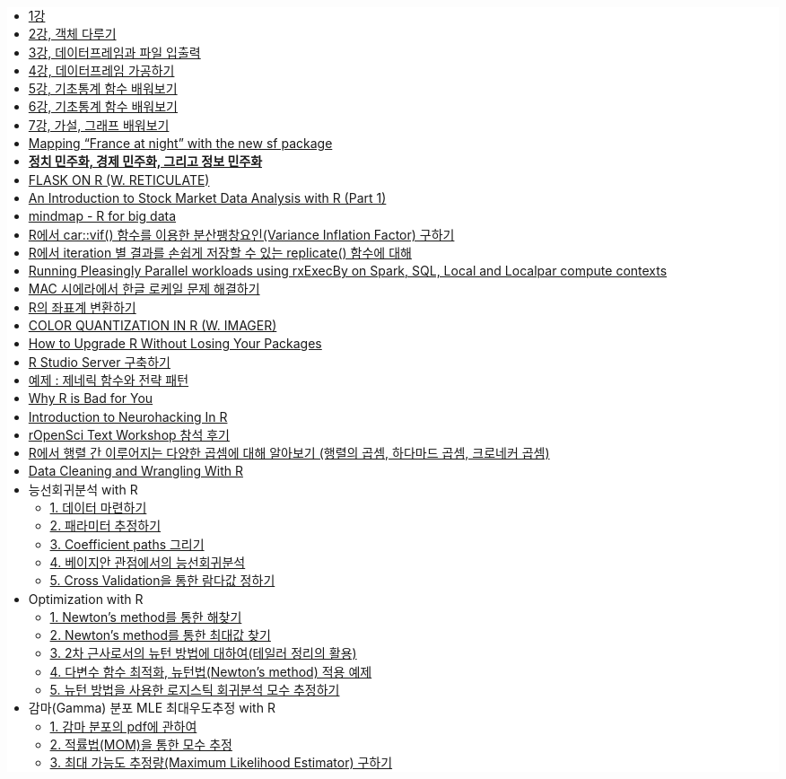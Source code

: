   * [1강](http://www.popit.kr/%EA%B0%9C%EB%B0%9C%EC%9E%90%EA%B0%80-%EB%B0%B0%EC%9A%B0%EB%8A%94-r-1%EA%B0%95/)
  * [2강, 객체 다루기](http://www.popit.kr/%EA%B0%9C%EB%B0%9C%EC%9E%90%EA%B0%80-%EB%B0%B0%EC%9A%B0%EB%8A%94-r-2%EA%B0%95-%EA%B0%9D%EC%B2%B4-%EB%8B%A4%EB%A3%A8%EA%B8%B0/)
  * [3강, 데이터프레임과 파일 입출력](http://www.popit.kr/%EA%B0%9C%EB%B0%9C%EC%9E%90%EA%B0%80-%EB%B0%B0%EC%9A%B0%EB%8A%94-r-3%EA%B0%95-%EB%8D%B0%EC%9D%B4%ED%84%B0%ED%94%84%EB%A0%88%EC%9E%84%EA%B3%BC-%ED%8C%8C%EC%9D%BC-%EC%9E%85%EC%B6%9C%EB%A0%A5/)
  * [4강, 데이터프레임 가공하기](http://www.popit.kr/%EA%B0%9C%EB%B0%9C%EC%9E%90%EA%B0%80-%EB%B0%B0%EC%9A%B0%EB%8A%94-r-4%EA%B0%95-%EB%8D%B0%EC%9D%B4%ED%84%B0%ED%94%84%EB%A0%88%EC%9E%84-%EA%B0%80%EA%B3%B5%ED%95%98%EA%B8%B0/)
  * [5강, 기초통계 함수 배워보기](http://www.popit.kr/%EA%B0%9C%EB%B0%9C%EC%9E%90%EA%B0%80-%EB%B0%B0%EC%9A%B0%EB%8A%94-r-5%EA%B0%95-%EA%B8%B0%EC%B4%88%ED%86%B5%EA%B3%84-%ED%95%A8%EC%88%98-%EB%B0%B0%EC%9B%8C%EB%B3%B4%EA%B8%B0/)
  * [6강, 기초통계 함수 배워보기](http://www.popit.kr/%EA%B0%9C%EB%B0%9C%EC%9E%90%EA%B0%80-%EB%B0%B0%EC%9A%B0%EB%8A%94-r-5%EA%B0%95-%EA%B8%B0%EC%B4%88%ED%86%B5%EA%B3%84-%ED%95%A8%EC%88%98-%EB%B0%B0%EC%9B%8C%EB%B3%B4%EA%B8%B0-2/)
  * [7강, 가설, 그래프 배워보기](http://www.popit.kr/%EA%B0%9C%EB%B0%9C%EC%9E%90%EA%B0%80-%EB%B0%B0%EC%9A%B0%EB%8A%94-r-7%EA%B0%95-%EA%B0%80%EC%84%A4-%EA%B7%B8%EB%9E%98%ED%94%84-%EB%B0%B0%EC%9B%8C%EB%B3%B4%EA%B8%B0/)
* [Mapping “France at night” with the new sf package](http://sharpsightlabs.com/blog/mapping-france-night/)
* [**정치 민주화, 경제 민주화, 그리고 정보 민주화**](http://statkclee.github.io/politics/)
* [FLASK ON R (W. RETICULATE)](http://lumiamitie.github.io/r/flask-on-r)
* [An Introduction to Stock Market Data Analysis with R (Part 1)](https://ntguardian.wordpress.com/2017/03/27/introduction-stock-market-data-r-1)
* [mindmap - R for big data](http://www.xmind.net/m/LKF2)
* [R에서 car::vif() 함수를 이용한 분산팽창요인(Variance Inflation Factor) 구하기](https://lovetoken.github.io/r/2017/04/16/vif.html)
* [R에서 iteration 별 결과를 손쉽게 저장할 수 있는 replicate() 함수에 대해](https://lovetoken.github.io/r/2017/04/16/replicate_function.html)
* [Running Pleasingly Parallel workloads using rxExecBy on Spark, SQL, Local and Localpar compute contexts](https://blogs.msdn.microsoft.com/rserver/2017/04/12/pleasingly-parallel-using-rxexecby/)
* [MAC 시에라에서 한글 로케일 문제 해결하기](http://lumiamitie.github.io/r/mac-sierra-locale)
* [R의 좌표계 변환하기](http://rstudio-pubs-static.s3.amazonaws.com/27657_2df4320564894a0195e6a0a0a214d3b5.html)
* [COLOR QUANTIZATION IN R (W. IMAGER)](http://lumiamitie.github.io/r/imager-color-quantization)
* [How to Upgrade R Without Losing Your Packages](https://www.r-bloggers.com/how-to-upgrade-r-without-losing-your-packages/)
* [R Studio Server 구축하기](https://hjpco.wordpress.com/2017/05/19/aws-r-studio-server-%EA%B5%AC%EC%B6%95%ED%95%98%EA%B8%B0/?frame-nonce=9b6940b3a4)
* [예제 : 제네릭 함수와 전략 패턴](http://blog.naver.com/hancury/221009901398)
* [Why R is Bad for You](http://www.datasciencecentral.com/profiles/blogs/why-r-is-bad-for-you)
* [Introduction to Neurohacking In R](https://www.coursera.org/learn/neurohacking/)
* [rOpenSci Text Workshop 참석 후기](http://freesearch.pe.kr/archives/4607)
* [R에서 행렬 간 이루어지는 다양한 곱셈에 대해 알아보기 (행렬의 곱셈, 하다마드 곱셈, 크로네커 곱셈)](https://lovetoken.github.io/r/2017/05/30/MatrixProduct.html)
* [Data Cleaning and Wrangling With R](https://www.datasciencecentral.com/profiles/blogs/data-cleaning-and-wrangling-with-r)
* 능선회귀분석 with R
  * [1. 데이터 마련하기](http://www.issactoast.com/79)
  * [2. 패라미터 추정하기](http://issactoast.com/80)
  * [3. Coefficient paths 그리기](http://issactoast.com/82)
  * [4. 베이지안 관점에서의 능선회귀분석](http://www.issactoast.com/83)
  * [5. Cross Validation을 통한 람다값 정하기](http://issactoast.com/89)
* Optimization with R
  * [1. Newton’s method를 통한 해찾기](http://www.issactoast.com/92)
  * [2. Newton’s method를 통한 최대값 찾기](http://issactoast.com/108)
  * [3. 2차 근사로서의 뉴턴 방법에 대하여(테일러 정리의 활용)](http://issactoast.com/109)
  * [4. 다변수 함수 최적화, 뉴턴법(Newton’s method) 적용 예제](http://issactoast.com/110)
  * [5. 뉴턴 방법을 사용한 로지스틱 회귀분석 모수 추정하기](http://issactoast.com/111)
* 감마(Gamma) 분포 MLE 최대우도추정 with R
  * [1. 감마 분포의 pdf에 관하여](http://www.issactoast.com/95)
  * [2. 적률법(MOM)을 통한 모수 추정](http://www.issactoast.com/96)
  * [3. 최대 가능도 추정량(Maximum Likelihood Estimator) 구하기](http://www.issactoast.com/97)